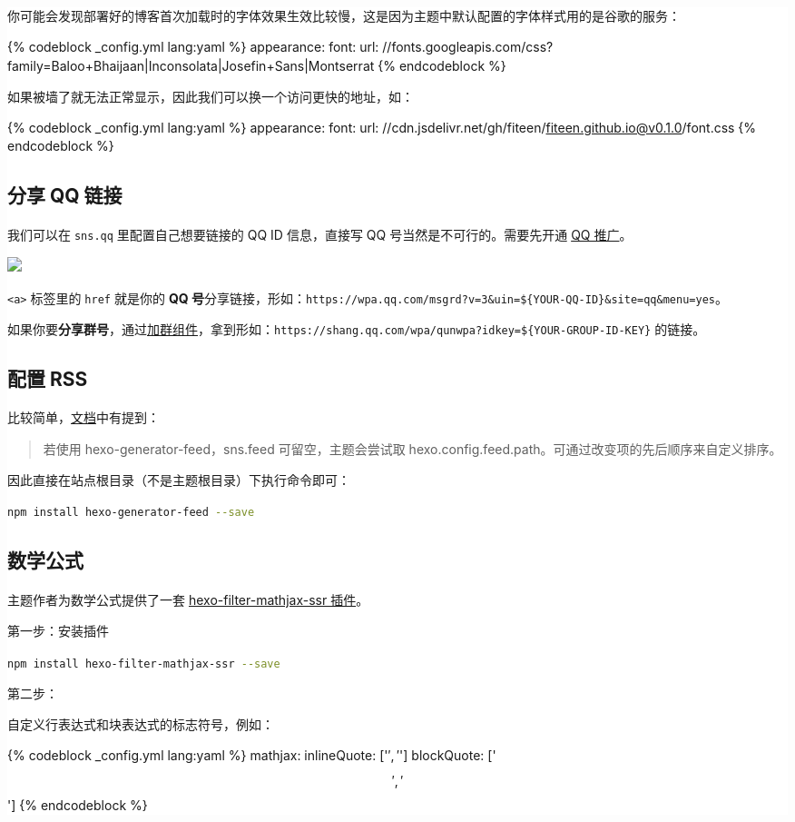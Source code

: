 你可能会发现部署好的博客首次加载时的字体效果生效比较慢，这是因为主题中默认配置的字体样式用的是谷歌的服务：

{% codeblock _config.yml lang:yaml %}
appearance:
  font:
    url: //fonts.googleapis.com/css?family=Baloo+Bhaijaan|Inconsolata|Josefin+Sans|Montserrat
{% endcodeblock %}

如果被墙了就无法正常显示，因此我们可以换一个访问更快的地址，如：

{% codeblock _config.yml lang:yaml %}
appearance:
  font:
    url: //cdn.jsdelivr.net/gh/fiteen/fiteen.github.io@v0.1.0/font.css
{% endcodeblock %}

## 分享 QQ 链接

我们可以在 `sns.qq` 里配置自己想要链接的 QQ ID 信息，直接写 QQ 号当然是不可行的。需要先开通 [QQ 推广](https://shang.qq.com/v3/widget.html)。

![](qq-link.png)

`<a>` 标签里的 `href` 就是你的 **QQ 号**分享链接，形如：`https://wpa.qq.com/msgrd?v=3&uin=${YOUR-QQ-ID}&site=qq&menu=yes`。

如果你要**分享群号**，通过[加群组件](https://qun.qq.com/join.html)，拿到形如：`https://shang.qq.com/wpa/qunwpa?idkey=${YOUR-GROUP-ID-KEY}` 的链接。

## 配置 RSS

比较简单，[文档](https://blog.oniuo.com/theme-inside/docs/basic#sns)中有提到：

> 若使用 hexo-generator-feed，sns.feed 可留空，主题会尝试取 hexo.config.feed.path。可通过改变项的先后顺序来自定义排序。

因此直接在站点根目录（不是主题根目录）下执行命令即可：

```bash
npm install hexo-generator-feed --save
```

## 数学公式

主题作者为数学公式提供了一套 [hexo-filter-mathjax-ssr 插件](https://github.com/ikeq/hexo-filter-mathjax-ssr)。

第一步：安装插件

```bash
npm install hexo-filter-mathjax-ssr --save
```

第二步：

自定义行表达式和块表达式的标志符号，例如：

{% codeblock _config.yml lang:yaml %}
mathjax:
  inlineQuote: ['$', '$']
  blockQuote: ['$$', '$$']
{% endcodeblock %}
